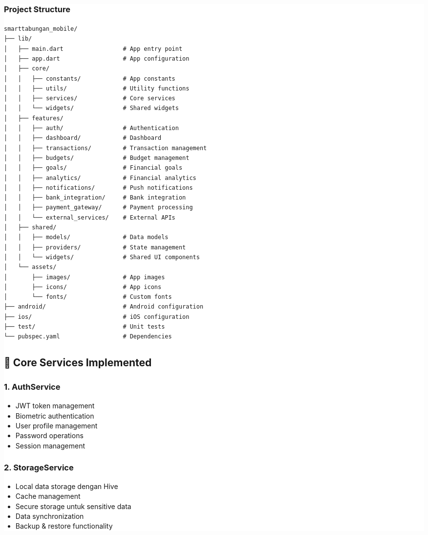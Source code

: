 ### Project Structure
```
smarttabungan_mobile/
├── lib/
│   ├── main.dart                 # App entry point
│   ├── app.dart                  # App configuration
│   ├── core/
│   │   ├── constants/            # App constants
│   │   ├── utils/                # Utility functions
│   │   ├── services/             # Core services
│   │   └── widgets/              # Shared widgets
│   ├── features/
│   │   ├── auth/                 # Authentication
│   │   ├── dashboard/            # Dashboard
│   │   ├── transactions/         # Transaction management
│   │   ├── budgets/              # Budget management
│   │   ├── goals/                # Financial goals
│   │   ├── analytics/            # Financial analytics
│   │   ├── notifications/        # Push notifications
│   │   ├── bank_integration/     # Bank integration
│   │   ├── payment_gateway/      # Payment processing
│   │   └── external_services/    # External APIs
│   ├── shared/
│   │   ├── models/               # Data models
│   │   ├── providers/            # State management
│   │   └── widgets/              # Shared UI components
│   └── assets/
│       ├── images/               # App images
│       ├── icons/                # App icons
│       └── fonts/                # Custom fonts
├── android/                      # Android configuration
├── ios/                          # iOS configuration
├── test/                         # Unit tests
└── pubspec.yaml                  # Dependencies
```

## 🔧 Core Services Implemented

### 1. AuthService
- JWT token management
- Biometric authentication
- User profile management
- Password operations
- Session management

### 2. StorageService
- Local data storage dengan Hive
- Cache management
- Secure storage untuk sensitive data
- Data synchronization
- Backup & restore functionality
